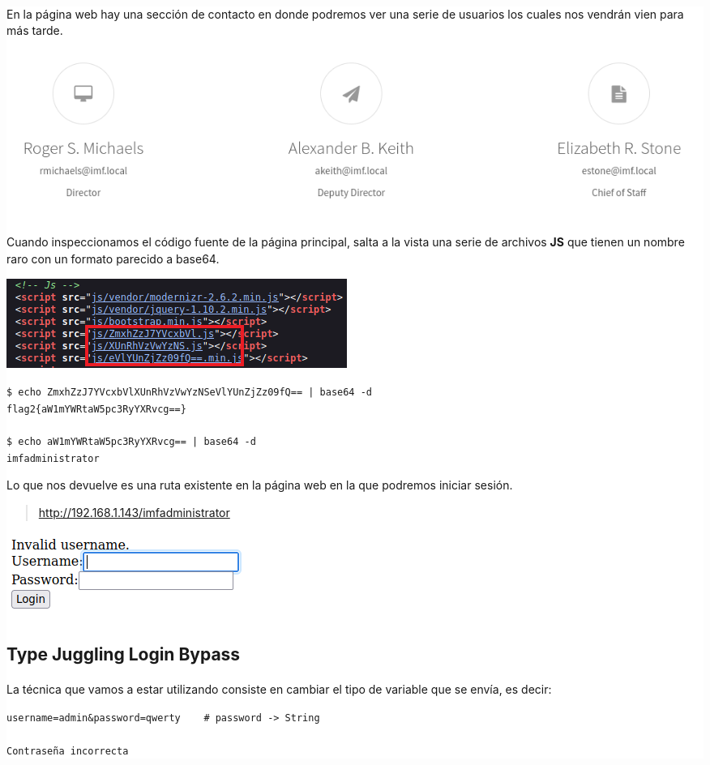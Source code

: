 En la página web hay una sección de contacto en donde podremos ver una serie de usuarios los cuales nos vendrán vien para más tarde.

![](/assets/images/VulnHub/IMF/contacto.png)

Cuando inspeccionamos el código fuente de la página principal, salta a la vista una serie de archivos **JS** que tienen un nombre raro con un formato parecido a base64.

![](/assets/images/VulnHub/IMF/js.png)

```
$ echo ZmxhZzJ7YVcxbVlXUnRhVzVwYzNSeVlYUnZjZz09fQ== | base64 -d
flag2{aW1mYWRtaW5pc3RyYXRvcg==}

$ echo aW1mYWRtaW5pc3RyYXRvcg== | base64 -d
imfadministrator
```
Lo que nos devuelve es una ruta existente en la página web en la que podremos iniciar sesión.

> http://192.168.1.143/imfadministrator

![](/assets/images/VulnHub/IMF/login.png)

## Type Juggling Login Bypass

La técnica que vamos a estar utilizando consiste en cambiar el tipo de variable que se envía, es decir:

```
username=admin&password=qwerty    # password -> String

Contraseña incorrecta
```
